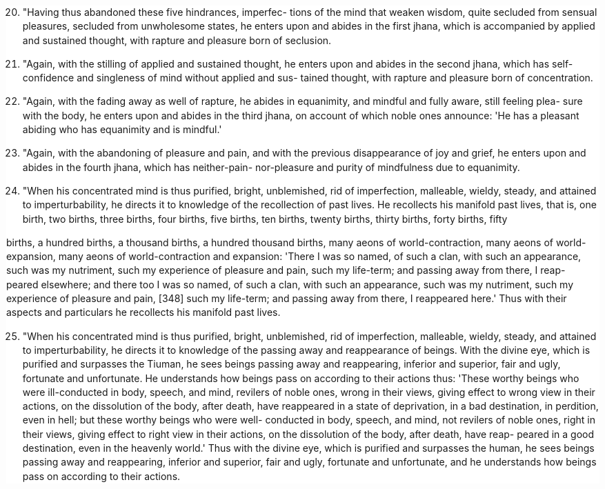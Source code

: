 20. "Having thus abandoned these five hindrances, imperfec-
tions of the mind that weaken wisdom, quite secluded from
sensual pleasures, secluded from unwholesome states, he enters
upon and abides in the first jhana, which is accompanied by
applied and sustained thought, with rapture and pleasure born
of seclusion.

21. "Again, with the stilling of applied and sustained thought,
he enters upon and abides in the second jhana, which has self-
confidence and singleness of mind without applied and sus-
tained thought, with rapture and pleasure born of concentration.

22. "Again, with the fading away as well of rapture, he abides
in equanimity, and mindful and fully aware, still feeling plea-
sure with the body, he enters upon and abides in the third jhana,
on account of which noble ones announce: 'He has a pleasant
abiding who has equanimity and is mindful.'

23. "Again, with the abandoning of pleasure and pain, and
with the previous disappearance of joy and grief, he enters
upon and abides in the fourth jhana, which has neither-pain-
nor-pleasure and purity of mindfulness due to equanimity.

24. "When his concentrated mind is thus purified, bright,
unblemished, rid of imperfection, malleable, wieldy, steady,
and attained to imperturbability, he directs it to knowledge of
the recollection of past lives. He recollects his manifold past
lives, that is, one birth, two births, three births, four births, five
births, ten births, twenty births, thirty births, forty births, fifty



births, a hundred births, a thousand births, a hundred thousand
births, many aeons of world-contraction, many aeons of world-
expansion, many aeons of world-contraction and expansion:
'There I was so named, of such a clan, with such an appearance,
such was my nutriment, such my experience of pleasure and
pain, such my life-term; and passing away from there, I reap-
peared elsewhere; and there too I was so named, of such a clan,
with such an appearance, such was my nutriment, such my
experience of pleasure and pain, [348] such my life-term; and
passing away from there, I reappeared here.' Thus with their
aspects and particulars he recollects his manifold past lives.

25. "When his concentrated mind is thus purified, bright,
unblemished, rid of imperfection, malleable, wieldy, steady,
and attained to imperturbability, he directs it to knowledge of
the passing away and reappearance of beings. With the divine
eye, which is purified and surpasses the Tiuman, he sees beings
passing away and reappearing, inferior and superior, fair and
ugly, fortunate and unfortunate. He understands how beings
pass on according to their actions thus: 'These worthy beings
who were ill-conducted in body, speech, and mind, revilers of
noble ones, wrong in their views, giving effect to wrong view in
their actions, on the dissolution of the body, after death, have
reappeared in a state of deprivation, in a bad destination, in
perdition, even in hell; but these worthy beings who were well-
conducted in body, speech, and mind, not revilers of noble
ones, right in their views, giving effect to right view in their
actions, on the dissolution of the body, after death, have reap-
peared in a good destination, even in the heavenly world.' Thus
with the divine eye, which is purified and surpasses the
human, he sees beings passing away and reappearing, inferior
and superior, fair and ugly, fortunate and unfortunate, and he
understands how beings pass on according to their actions.
